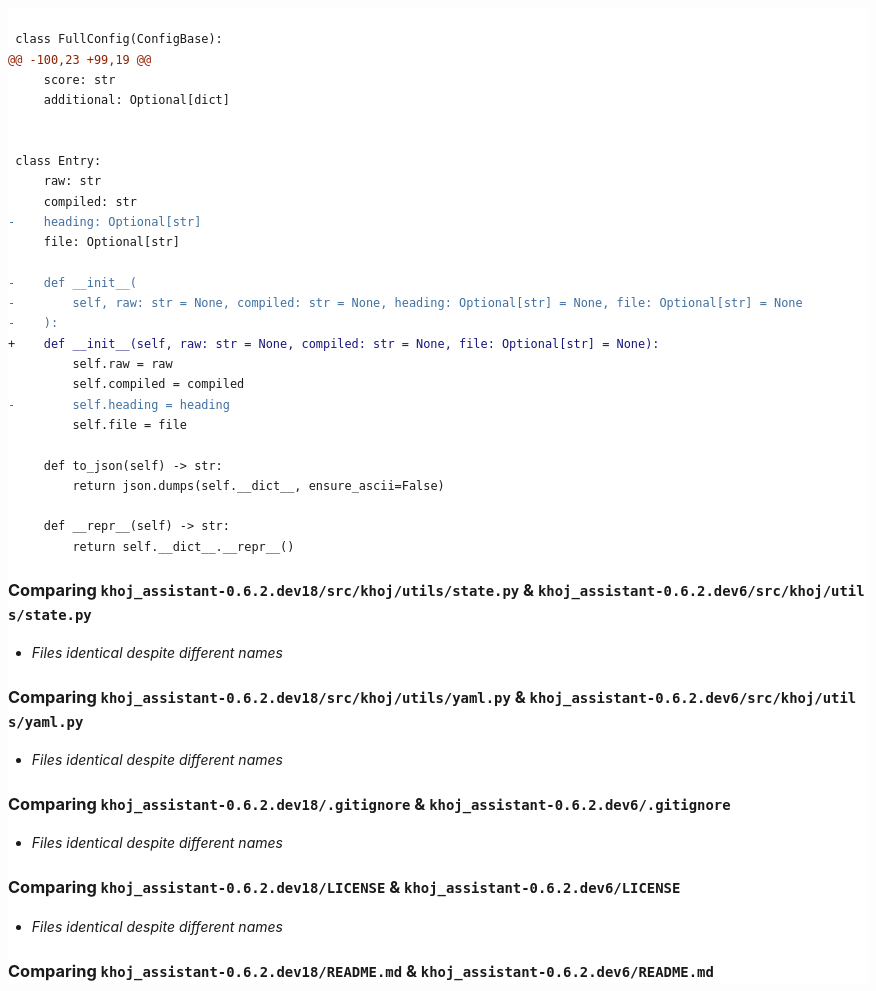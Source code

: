 ```diff
 
 class FullConfig(ConfigBase):
@@ -100,23 +99,19 @@
     score: str
     additional: Optional[dict]
 
 
 class Entry:
     raw: str
     compiled: str
-    heading: Optional[str]
     file: Optional[str]
 
-    def __init__(
-        self, raw: str = None, compiled: str = None, heading: Optional[str] = None, file: Optional[str] = None
-    ):
+    def __init__(self, raw: str = None, compiled: str = None, file: Optional[str] = None):
         self.raw = raw
         self.compiled = compiled
-        self.heading = heading
         self.file = file
 
     def to_json(self) -> str:
         return json.dumps(self.__dict__, ensure_ascii=False)
 
     def __repr__(self) -> str:
         return self.__dict__.__repr__()
```

### Comparing `khoj_assistant-0.6.2.dev18/src/khoj/utils/state.py` & `khoj_assistant-0.6.2.dev6/src/khoj/utils/state.py`

 * *Files identical despite different names*

### Comparing `khoj_assistant-0.6.2.dev18/src/khoj/utils/yaml.py` & `khoj_assistant-0.6.2.dev6/src/khoj/utils/yaml.py`

 * *Files identical despite different names*

### Comparing `khoj_assistant-0.6.2.dev18/.gitignore` & `khoj_assistant-0.6.2.dev6/.gitignore`

 * *Files identical despite different names*

### Comparing `khoj_assistant-0.6.2.dev18/LICENSE` & `khoj_assistant-0.6.2.dev6/LICENSE`

 * *Files identical despite different names*

### Comparing `khoj_assistant-0.6.2.dev18/README.md` & `khoj_assistant-0.6.2.dev6/README.md`
